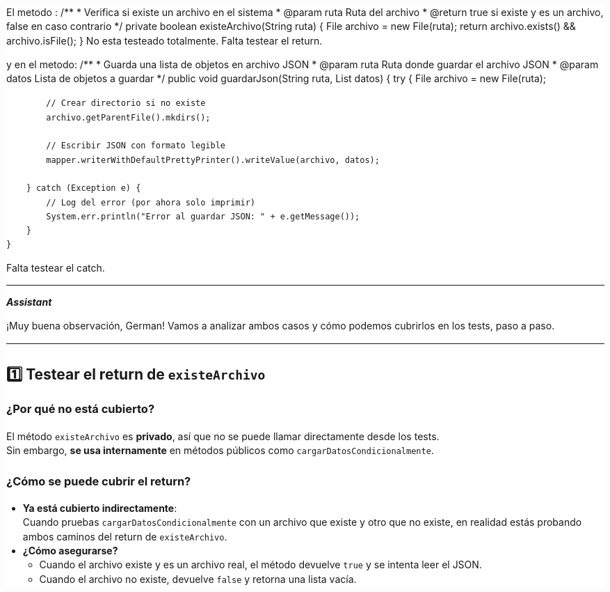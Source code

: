 El metodo :
    /**
     * Verifica si existe un archivo en el sistema
     * @param ruta Ruta del archivo
     * @return true si existe y es un archivo, false en caso contrario
     */
    private boolean existeArchivo(String ruta) {
        File archivo = new File(ruta);
        return archivo.exists() && archivo.isFile();
    }
No esta testeado totalmente. Falta testear el return.

y en el metodo:
   /**
     * Guarda una lista de objetos en archivo JSON
     * @param ruta Ruta donde guardar el archivo JSON
     * @param datos Lista de objetos a guardar
     */
    public void guardarJson(String ruta, List<T> datos) {
        try {
            File archivo = new File(ruta);
            
            // Crear directorio si no existe
            archivo.getParentFile().mkdirs();
            
            // Escribir JSON con formato legible
            mapper.writerWithDefaultPrettyPrinter().writeValue(archivo, datos);
            
        } catch (Exception e) {
            // Log del error (por ahora solo imprimir)
            System.err.println("Error al guardar JSON: " + e.getMessage());
        }
    }
Falta testear el catch.

---

_**Assistant**_

¡Muy buena observación, German! Vamos a analizar ambos casos y cómo podemos cubrirlos en los tests, paso a paso.

---

## 1️⃣ **Testear el return de `existeArchivo`**

### **¿Por qué no está cubierto?**
El método `existeArchivo` es **privado**, así que no se puede llamar directamente desde los tests.  
Sin embargo, **se usa internamente** en métodos públicos como `cargarDatosCondicionalmente`.

### **¿Cómo se puede cubrir el return?**
- **Ya está cubierto indirectamente**:  
  Cuando pruebas `cargarDatosCondicionalmente` con un archivo que existe y otro que no existe, en realidad estás probando ambos caminos del return de `existeArchivo`.
- **¿Cómo asegurarse?**  
  - Cuando el archivo existe y es un archivo real, el método devuelve `true` y se intenta leer el JSON.
  - Cuando el archivo no existe, devuelve `false` y retorna una lista vacía.

